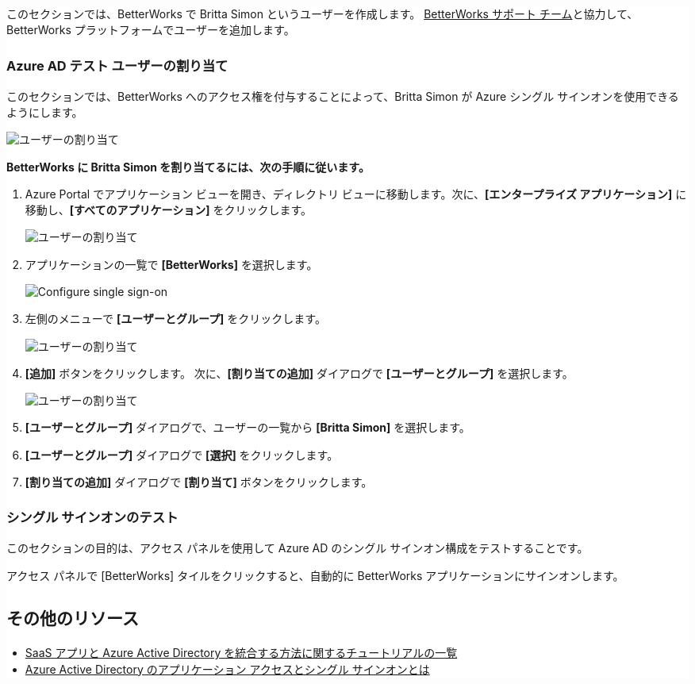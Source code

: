 このセクションでは、BetterWorks で Britta Simon というユーザーを作成します。 [BetterWorks サポート チーム](mailto:support@betterworks.com)と協力して、BetterWorks プラットフォームでユーザーを追加します。

### <a name="assigning-the-azure-ad-test-user"></a>Azure AD テスト ユーザーの割り当て

このセクションでは、BetterWorks へのアクセス権を付与することによって、Britta Simon が Azure シングル サインオンを使用できるようにします。

![ユーザーの割り当て][200] 

**BetterWorks に Britta Simon を割り当てるには、次の手順に従います。**

1. Azure Portal でアプリケーション ビューを開き、ディレクトリ ビューに移動します。次に、**[エンタープライズ アプリケーション]** に移動し、**[すべてのアプリケーション]** をクリックします。

    ![ユーザーの割り当て][201] 

1. アプリケーションの一覧で **[BetterWorks]** を選択します。

    ![Configure single sign-on](./media/betterworks-tutorial/tutorial_betterworks_app.png) 

1. 左側のメニューで **[ユーザーとグループ]** をクリックします。

    ![ユーザーの割り当て][202] 

1. **[追加]** ボタンをクリックします。 次に、**[割り当ての追加]** ダイアログで **[ユーザーとグループ]** を選択します。

    ![ユーザーの割り当て][203]

1. **[ユーザーとグループ]** ダイアログで、ユーザーの一覧から **[Britta Simon]** を選択します。

1. **[ユーザーとグループ]** ダイアログで **[選択]** をクリックします。

1. **[割り当ての追加]** ダイアログで **[割り当て]** ボタンをクリックします。
    
### <a name="testing-single-sign-on"></a>シングル サインオンのテスト

このセクションの目的は、アクセス パネルを使用して Azure AD のシングル サインオン構成をテストすることです。

アクセス パネルで [BetterWorks] タイルをクリックすると、自動的に BetterWorks アプリケーションにサインオンします。

## <a name="additional-resources"></a>その他のリソース

* [SaaS アプリと Azure Active Directory を統合する方法に関するチュートリアルの一覧](tutorial-list.md)
* [Azure Active Directory のアプリケーション アクセスとシングル サインオンとは](../manage-apps/what-is-single-sign-on.md)




[1]: ./media/betterworks-tutorial/tutorial_general_01.png
[2]: ./media/betterworks-tutorial/tutorial_general_02.png
[3]: ./media/betterworks-tutorial/tutorial_general_03.png
[4]: ./media/betterworks-tutorial/tutorial_general_04.png

[100]: ./media/betterworks-tutorial/tutorial_general_100.png

[200]: ./media/betterworks-tutorial/tutorial_general_200.png
[201]: ./media/betterworks-tutorial/tutorial_general_201.png
[202]: ./media/betterworks-tutorial/tutorial_general_202.png
[203]: ./media/betterworks-tutorial/tutorial_general_203.png

